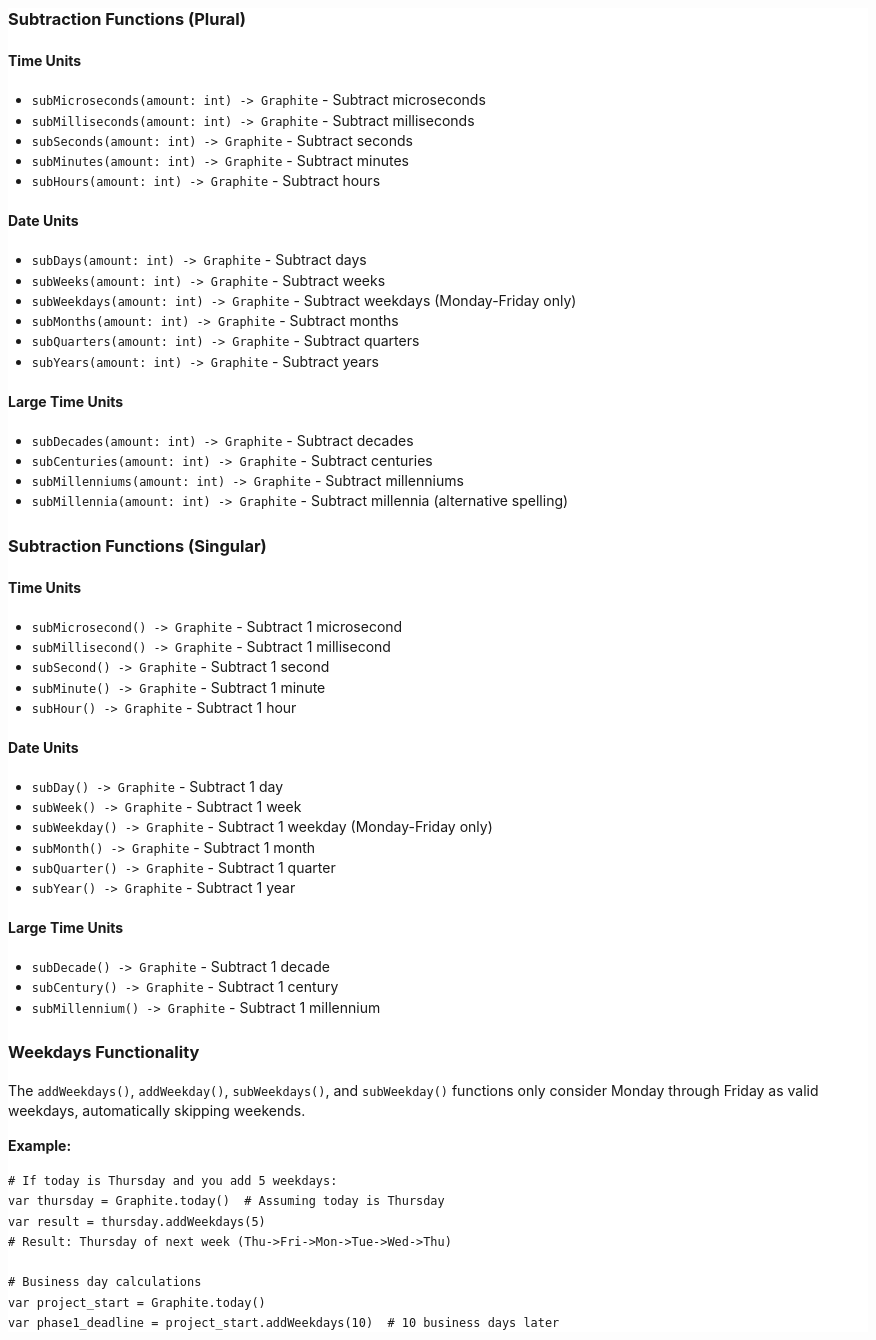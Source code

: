 ### Subtraction Functions (Plural)

#### Time Units
- `subMicroseconds(amount: int) -> Graphite` - Subtract microseconds
- `subMilliseconds(amount: int) -> Graphite` - Subtract milliseconds
- `subSeconds(amount: int) -> Graphite` - Subtract seconds
- `subMinutes(amount: int) -> Graphite` - Subtract minutes
- `subHours(amount: int) -> Graphite` - Subtract hours

#### Date Units
- `subDays(amount: int) -> Graphite` - Subtract days
- `subWeeks(amount: int) -> Graphite` - Subtract weeks
- `subWeekdays(amount: int) -> Graphite` - Subtract weekdays (Monday-Friday only)
- `subMonths(amount: int) -> Graphite` - Subtract months
- `subQuarters(amount: int) -> Graphite` - Subtract quarters
- `subYears(amount: int) -> Graphite` - Subtract years

#### Large Time Units
- `subDecades(amount: int) -> Graphite` - Subtract decades
- `subCenturies(amount: int) -> Graphite` - Subtract centuries
- `subMillenniums(amount: int) -> Graphite` - Subtract millenniums
- `subMillennia(amount: int) -> Graphite` - Subtract millennia (alternative spelling)

### Subtraction Functions (Singular)

#### Time Units
- `subMicrosecond() -> Graphite` - Subtract 1 microsecond
- `subMillisecond() -> Graphite` - Subtract 1 millisecond
- `subSecond() -> Graphite` - Subtract 1 second
- `subMinute() -> Graphite` - Subtract 1 minute
- `subHour() -> Graphite` - Subtract 1 hour

#### Date Units
- `subDay() -> Graphite` - Subtract 1 day
- `subWeek() -> Graphite` - Subtract 1 week
- `subWeekday() -> Graphite` - Subtract 1 weekday (Monday-Friday only)
- `subMonth() -> Graphite` - Subtract 1 month
- `subQuarter() -> Graphite` - Subtract 1 quarter
- `subYear() -> Graphite` - Subtract 1 year

#### Large Time Units
- `subDecade() -> Graphite` - Subtract 1 decade
- `subCentury() -> Graphite` - Subtract 1 century
- `subMillennium() -> Graphite` - Subtract 1 millennium

### Weekdays Functionality

The `addWeekdays()`, `addWeekday()`, `subWeekdays()`, and `subWeekday()` functions only consider Monday through Friday as valid weekdays, automatically skipping weekends.

**Example:**
```gdscript
# If today is Thursday and you add 5 weekdays:
var thursday = Graphite.today()  # Assuming today is Thursday
var result = thursday.addWeekdays(5)
# Result: Thursday of next week (Thu->Fri->Mon->Tue->Wed->Thu)

# Business day calculations
var project_start = Graphite.today()
var phase1_deadline = project_start.addWeekdays(10)  # 10 business days later
```
